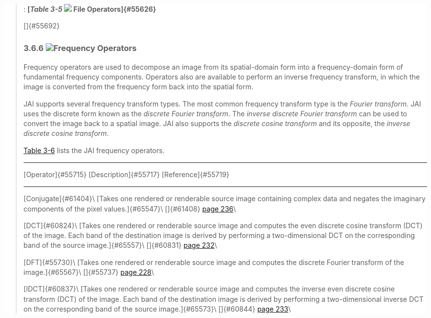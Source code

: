 >   :  **[*Table 3-5* ![](shared/sm-blank.gif) File Operators]{#55626}**
>
> []{#55692}
>
> ### 3.6.6 ![](shared/space.gif)Frequency Operators
>
> Frequency operators are used to decompose an image from its
> spatial-domain form into a frequency-domain form of fundamental
> frequency components. Operators also are available to perform an
> inverse frequency transform, in which the image is converted from the
> frequency form back into the spatial form.
>
> JAI supports several frequency transform types. The most common
> frequency transform type is the *Fourier* *transform*. JAI uses the
> discrete form known as the *discrete Fourier transform*. The *inverse
> discrete Fourier transform* can be used to convert the image back to a
> spatial image. JAI also supports the *discrete cosine transform* and
> its opposite, the *inverse discrete cosine transform*.
>
> [Table 3-6](Programming-environ.doc.html#55709) lists the JAI
> frequency operators.
>
>   ---------------------------------------------------------------------------------------------------------------------------------------------------------------------------------------------------------------------------------------------------------------------------------------------------------------------------------------------------------------------------------------------------------------------------------
>   [Operator]{#55715}            [Description]{#55717}                                                                                                                                                                                                                                                                                                                        [Reference]{#55719}
>   ----------------------------- -------------------------------------------------------------------------------------------------------------------------------------------------------------------------------------------------------------------------------------------------------------------------------------------------------------------------------------------- ------------------------------------------------------
>   [Conjugate]{#61404}\          [Takes one rendered or renderable source image containing complex data and negates the imaginary components of the pixel values.]{#65547}\                                                                                                                                                                                                   []{#61408} [page 236](Image-enhance.doc.html#66360)\
>
>   [DCT]{#60824}\                [Takes one rendered or renderable source image and computes the even discrete cosine transform (DCT) of the image. Each band of the destination image is derived by performing a two-dimensional DCT on the corresponding band of the source image.]{#65557}\                                                                                []{#60831} [page 232](Image-enhance.doc.html#65622)\
>
>   [DFT]{#55730}\                [Takes one rendered or renderable source image and computes the discrete Fourier transform of the image.]{#65567}\                                                                                                                                                                                                                           []{#55737} [page 228](Image-enhance.doc.html#64002)\
>
>   [IDCT]{#60837}\               [Takes one rendered or renderable source image and computes the inverse even discrete cosine transform (DCT) of the image. Each band of the destination image is derived by performing a two-dimensional inverse DCT on the corresponding band of the source image.]{#65573}\                                                                []{#60844} [page 233](Image-enhance.doc.html#65632)\
>